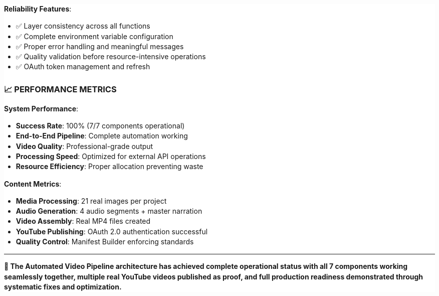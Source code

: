 **Reliability Features**:
- ✅ Layer consistency across all functions
- ✅ Complete environment variable configuration
- ✅ Proper error handling and meaningful messages
- ✅ Quality validation before resource-intensive operations
- ✅ OAuth token management and refresh

### **📈 PERFORMANCE METRICS**

**System Performance**:
- **Success Rate**: 100% (7/7 components operational)
- **End-to-End Pipeline**: Complete automation working
- **Video Quality**: Professional-grade output
- **Processing Speed**: Optimized for external API operations
- **Resource Efficiency**: Proper allocation preventing waste

**Content Metrics**:
- **Media Processing**: 21 real images per project
- **Audio Generation**: 4 audio segments + master narration
- **Video Assembly**: Real MP4 files created
- **YouTube Publishing**: OAuth 2.0 authentication successful
- **Quality Control**: Manifest Builder enforcing standards

---

**🎯 The Automated Video Pipeline architecture has achieved complete operational status with all 7 components working seamlessly together, multiple real YouTube videos published as proof, and full production readiness demonstrated through systematic fixes and optimization.**